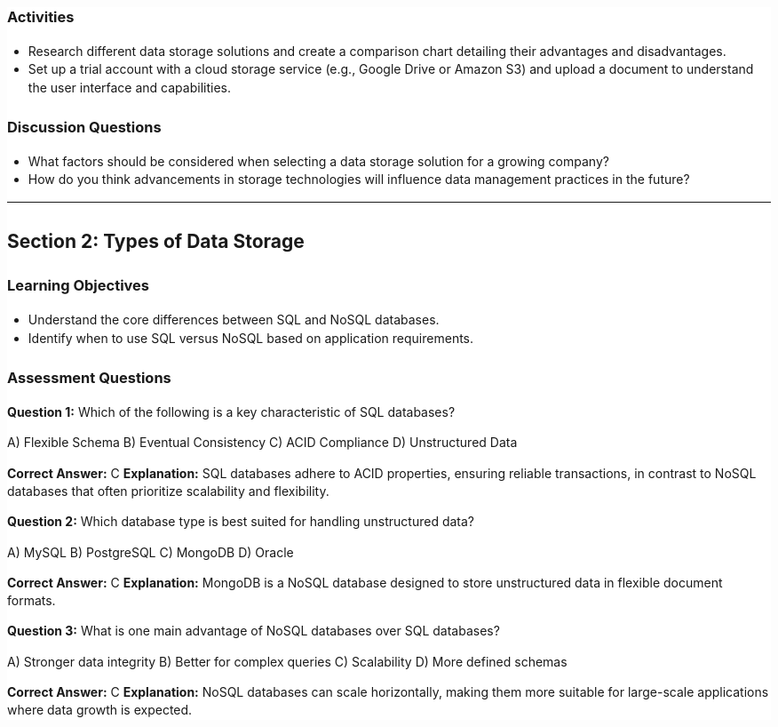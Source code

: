 ### Activities
- Research different data storage solutions and create a comparison chart detailing their advantages and disadvantages.
- Set up a trial account with a cloud storage service (e.g., Google Drive or Amazon S3) and upload a document to understand the user interface and capabilities.

### Discussion Questions
- What factors should be considered when selecting a data storage solution for a growing company?
- How do you think advancements in storage technologies will influence data management practices in the future?

---

## Section 2: Types of Data Storage

### Learning Objectives
- Understand the core differences between SQL and NoSQL databases.
- Identify when to use SQL versus NoSQL based on application requirements.

### Assessment Questions

**Question 1:** Which of the following is a key characteristic of SQL databases?

  A) Flexible Schema
  B) Eventual Consistency
  C) ACID Compliance
  D) Unstructured Data

**Correct Answer:** C
**Explanation:** SQL databases adhere to ACID properties, ensuring reliable transactions, in contrast to NoSQL databases that often prioritize scalability and flexibility.

**Question 2:** Which database type is best suited for handling unstructured data?

  A) MySQL
  B) PostgreSQL
  C) MongoDB
  D) Oracle

**Correct Answer:** C
**Explanation:** MongoDB is a NoSQL database designed to store unstructured data in flexible document formats.

**Question 3:** What is one main advantage of NoSQL databases over SQL databases?

  A) Stronger data integrity
  B) Better for complex queries
  C) Scalability
  D) More defined schemas

**Correct Answer:** C
**Explanation:** NoSQL databases can scale horizontally, making them more suitable for large-scale applications where data growth is expected.
